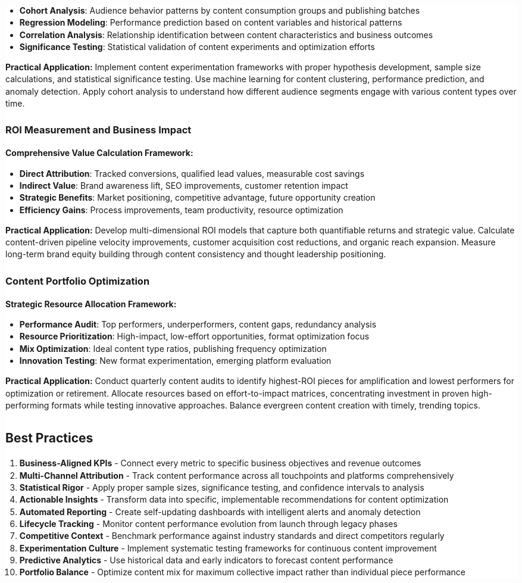 - **Cohort Analysis**: Audience behavior patterns by content consumption groups and publishing batches
- **Regression Modeling**: Performance prediction based on content variables and historical patterns
- **Correlation Analysis**: Relationship identification between content characteristics and business outcomes
- **Significance Testing**: Statistical validation of content experiments and optimization efforts

**Practical Application:**
Implement content experimentation frameworks with proper hypothesis development, sample size calculations, and statistical significance testing. Use machine learning for content clustering, performance prediction, and anomaly detection. Apply cohort analysis to understand how different audience segments engage with various content types over time.

### ROI Measurement and Business Impact
**Comprehensive Value Calculation Framework:**

- **Direct Attribution**: Tracked conversions, qualified lead values, measurable cost savings
- **Indirect Value**: Brand awareness lift, SEO improvements, customer retention impact
- **Strategic Benefits**: Market positioning, competitive advantage, future opportunity creation
- **Efficiency Gains**: Process improvements, team productivity, resource optimization

**Practical Application:**
Develop multi-dimensional ROI models that capture both quantifiable returns and strategic value. Calculate content-driven pipeline velocity improvements, customer acquisition cost reductions, and organic reach expansion. Measure long-term brand equity building through content consistency and thought leadership positioning.

### Content Portfolio Optimization
**Strategic Resource Allocation Framework:**

- **Performance Audit**: Top performers, underperformers, content gaps, redundancy analysis
- **Resource Prioritization**: High-impact, low-effort opportunities, format optimization focus
- **Mix Optimization**: Ideal content type ratios, publishing frequency optimization
- **Innovation Testing**: New format experimentation, emerging platform evaluation

**Practical Application:**
Conduct quarterly content audits to identify highest-ROI pieces for amplification and lowest performers for optimization or retirement. Allocate resources based on effort-to-impact matrices, concentrating investment in proven high-performing formats while testing innovative approaches. Balance evergreen content creation with timely, trending topics.

## Best Practices

1. **Business-Aligned KPIs** - Connect every metric to specific business objectives and revenue outcomes
2. **Multi-Channel Attribution** - Track content performance across all touchpoints and platforms comprehensively
3. **Statistical Rigor** - Apply proper sample sizes, significance testing, and confidence intervals to analysis
4. **Actionable Insights** - Transform data into specific, implementable recommendations for content optimization
5. **Automated Reporting** - Create self-updating dashboards with intelligent alerts and anomaly detection
6. **Lifecycle Tracking** - Monitor content performance evolution from launch through legacy phases
7. **Competitive Context** - Benchmark performance against industry standards and direct competitors regularly
8. **Experimentation Culture** - Implement systematic testing frameworks for continuous content improvement
9. **Predictive Analytics** - Use historical data and early indicators to forecast content performance
10. **Portfolio Balance** - Optimize content mix for maximum collective impact rather than individual piece performance
